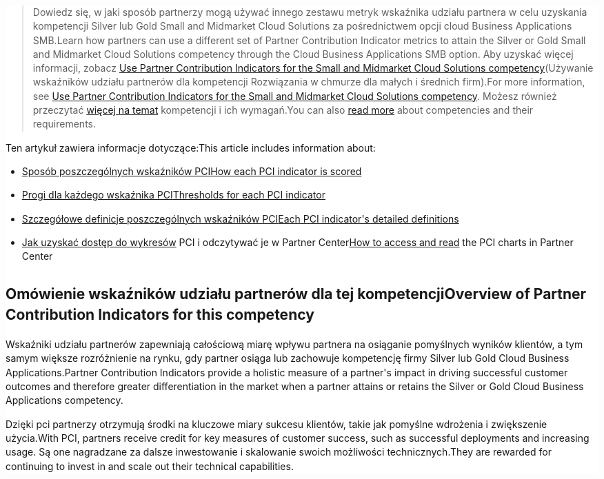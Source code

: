 > <span data-ttu-id="37223-109">Dowiedz się, w jaki sposób partnerzy mogą używać innego zestawu metryk wskaźnika udziału partnera w celu uzyskania kompetencji Silver lub Gold Small and Midmarket Cloud Solutions za pośrednictwem opcji cloud Business Applications SMB.</span><span class="sxs-lookup"><span data-stu-id="37223-109">Learn how partners can use a different set of Partner Contribution Indicator metrics to attain the Silver or Gold Small and Midmarket Cloud Solutions competency through the Cloud Business Applications SMB option.</span></span> <span data-ttu-id="37223-110">Aby uzyskać więcej informacji, zobacz [Use Partner Contribution Indicators for the Small and Midmarket Cloud Solutions competency](partner-contribution-indicators-small-and-midmarket-cloud-business-option.md)(Używanie wskaźników udziału partnerów dla kompetencji Rozwiązania w chmurze dla małych i średnich firm).</span><span class="sxs-lookup"><span data-stu-id="37223-110">For more information, see [Use Partner Contribution Indicators for the Small and Midmarket Cloud Solutions competency](partner-contribution-indicators-small-and-midmarket-cloud-business-option.md).</span></span> <span data-ttu-id="37223-111">Możesz również przeczytać [więcej na temat](https://partner.microsoft.com/membership/competencies) kompetencji i ich wymagań.</span><span class="sxs-lookup"><span data-stu-id="37223-111">You can also [read more](https://partner.microsoft.com/membership/competencies) about competencies and their requirements.</span></span>

<span data-ttu-id="37223-112">Ten artykuł zawiera informacje dotyczące:</span><span class="sxs-lookup"><span data-stu-id="37223-112">This article includes information about:</span></span>

- [<span data-ttu-id="37223-113">Sposób poszczególnych wskaźników PCI</span><span class="sxs-lookup"><span data-stu-id="37223-113">How each PCI indicator is scored</span></span>](partner-contribution-indicators.md#pci-scoring-based-on-seven-key-indicators)

- [<span data-ttu-id="37223-114">Progi dla każdego wskaźnika PCI</span><span class="sxs-lookup"><span data-stu-id="37223-114">Thresholds for each PCI indicator</span></span>](partner-contribution-indicators.md#thresholds-for-each-pci-metric-for-this-competency)

- [<span data-ttu-id="37223-115">Szczegółowe definicje poszczególnych wskaźników PCI</span><span class="sxs-lookup"><span data-stu-id="37223-115">Each PCI indicator's detailed definitions</span></span>](partner-contribution-indicators.md#detailed-pci-metrics-definitions-for-this-competency)

- <span data-ttu-id="37223-116">[Jak uzyskać dostęp do wykresów](partner-contribution-indicators.md#how-to-access-partner-contribution-indicators) PCI i odczytywać je w Partner Center</span><span class="sxs-lookup"><span data-stu-id="37223-116">[How to access and read](partner-contribution-indicators.md#how-to-access-partner-contribution-indicators) the PCI charts in Partner Center</span></span>

## <a name="overview-of-partner-contribution-indicators-for-this-competency"></a><span data-ttu-id="37223-117">Omówienie wskaźników udziału partnerów dla tej kompetencji</span><span class="sxs-lookup"><span data-stu-id="37223-117">Overview of Partner Contribution Indicators for this competency</span></span>

<span data-ttu-id="37223-118">Wskaźniki udziału partnerów zapewniają całościową miarę wpływu partnera na osiąganie pomyślnych wyników klientów, a tym samym większe rozróżnienie na rynku, gdy partner osiąga lub zachowuje kompetencję firmy Silver lub Gold Cloud Business Applications.</span><span class="sxs-lookup"><span data-stu-id="37223-118">Partner Contribution Indicators provide a holistic measure of a partner's impact in driving successful customer outcomes and therefore greater differentiation in the market when a partner attains or retains the Silver or Gold Cloud Business Applications competency.</span></span>

<span data-ttu-id="37223-119">Dzięki pci partnerzy otrzymują środki na kluczowe miary sukcesu klientów, takie jak pomyślne wdrożenia i zwiększenie użycia.</span><span class="sxs-lookup"><span data-stu-id="37223-119">With PCI, partners receive credit for key measures of customer success, such as successful deployments and increasing usage.</span></span> <span data-ttu-id="37223-120">Są one nagradzane za dalsze inwestowanie i skalowanie swoich możliwości technicznych.</span><span class="sxs-lookup"><span data-stu-id="37223-120">They are rewarded for continuing to invest in and scale out their technical capabilities.</span></span>
